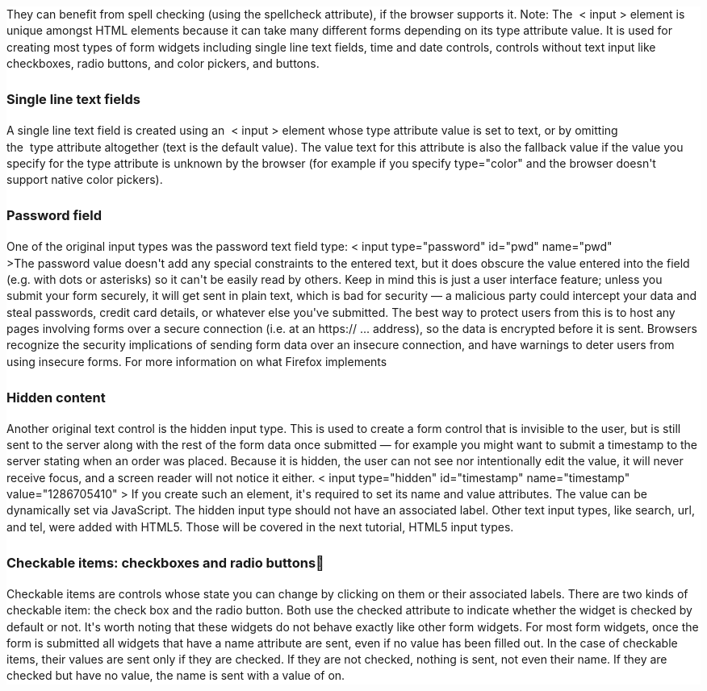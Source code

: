 They can benefit from spell checking (using the spellcheck attribute), if the browser supports it.
Note: The  < input > element is unique amongst HTML elements because it can take many different forms depending on its type attribute value. It is used for creating most types of form widgets including single line text fields, time and date controls, controls without text input like checkboxes, radio buttons, and color pickers, and buttons.



### Single line text fields
A single line text field is created using an  < input > element whose type attribute value is set to text, or by omitting the  type attribute altogether (text is the default value). The value text for this attribute is also the fallback value if the value you specify for the type attribute is unknown by the browser (for example if you specify type="color" and the browser doesn't support native color pickers).

### Password field
One of the original input types was the password text field type:
 < input type="password" id="pwd" name="pwd" >The password value doesn't add any special constraints to the entered text, but it does obscure the value entered into the field (e.g. with dots or asterisks) so it can't be easily read by others.
Keep in mind this is just a user interface feature; unless you submit your form securely, it will get sent in plain text, which is bad for security — a malicious party could intercept your data and steal passwords, credit card details, or whatever else you've submitted. The best way to protect users from this is to host any pages involving forms over a secure connection (i.e. at an https:// ... address), so the data is encrypted before it is sent.
Browsers recognize the security implications of sending form data over an insecure connection, and have warnings to deter users from using insecure forms. For more information on what Firefox implements

### Hidden content

Another original text control is the hidden input type. This is used to create a form control that is invisible to the user, but is still sent to the server along with the rest of the form data once submitted — for example you might want to submit a timestamp to the server stating when an order was placed. Because it is hidden, the user can not see nor intentionally edit the value, it will never receive focus, and a screen reader will not notice it either.
 < input type="hidden" id="timestamp" name="timestamp" value="1286705410" > If you create such an element, it's required to set its name and value attributes. The value can be dynamically set via JavaScript. The hidden input type should not have an associated label.
Other text input types, like search, url, and tel, were added with HTML5. Those will be covered in the next tutorial, HTML5 input types.



### Checkable items: checkboxes and radio buttons


Checkable items are controls whose state you can change by clicking on them or their associated labels. There are two kinds of checkable item: the check box and the radio button. Both use the checked attribute to indicate whether the widget is checked by default or not.
It's worth noting that these widgets do not behave exactly like other form widgets. For most form widgets, once the form is submitted all widgets that have a name attribute are sent, even if no value has been filled out. In the case of checkable items, their values are sent only if they are checked. If they are not checked, nothing is sent, not even their name. If they are checked but have no value, the name is sent with a value of on.
